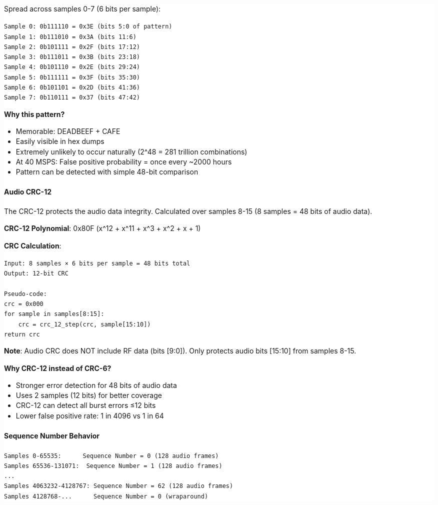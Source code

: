 Spread across samples 0-7 (6 bits per sample):
```
Sample 0: 0b111110 = 0x3E (bits 5:0 of pattern)
Sample 1: 0b111010 = 0x3A (bits 11:6)
Sample 2: 0b101111 = 0x2F (bits 17:12)
Sample 3: 0b111011 = 0x3B (bits 23:18)
Sample 4: 0b101110 = 0x2E (bits 29:24)
Sample 5: 0b111111 = 0x3F (bits 35:30)
Sample 6: 0b101101 = 0x2D (bits 41:36)
Sample 7: 0b110111 = 0x37 (bits 47:42)
```

**Why this pattern?**
- Memorable: DEADBEEF + CAFE
- Easily visible in hex dumps
- Extremely unlikely to occur naturally (2^48 = 281 trillion combinations)
- At 40 MSPS: False positive probability = once every ~2000 hours
- Pattern can be detected with simple 48-bit comparison

#### Audio CRC-12

The CRC-12 protects the audio data integrity. Calculated over samples 8-15 (8 samples = 48 bits of audio data).

**CRC-12 Polynomial**: 0x80F (x^12 + x^11 + x^3 + x^2 + x + 1)

**CRC Calculation**:
```
Input: 8 samples × 6 bits per sample = 48 bits total
Output: 12-bit CRC

Pseudo-code:
crc = 0x000
for sample in samples[8:15]:
    crc = crc_12_step(crc, sample[15:10])
return crc
```

**Note**: Audio CRC does NOT include RF data (bits [9:0]). Only protects audio bits [15:10] from samples 8-15.

**Why CRC-12 instead of CRC-6?**
- Stronger error detection for 48 bits of audio data
- Uses 2 samples (12 bits) for better coverage
- CRC-12 can detect all burst errors ≤12 bits
- Lower false positive rate: 1 in 4096 vs 1 in 64

#### Sequence Number Behavior

```
Samples 0-65535:      Sequence Number = 0 (128 audio frames)
Samples 65536-131071:  Sequence Number = 1 (128 audio frames)
...
Samples 4063232-4128767: Sequence Number = 62 (128 audio frames)
Samples 4128768-...      Sequence Number = 0 (wraparound)
```

